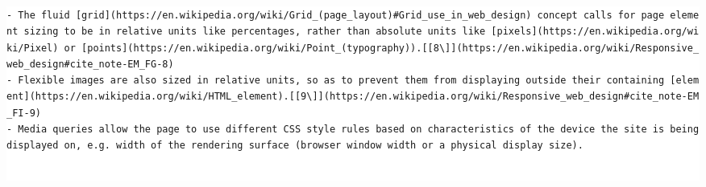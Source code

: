     - The fluid [grid](https://en.wikipedia.org/wiki/Grid_(page_layout)#Grid_use_in_web_design) concept calls for page element sizing to be in relative units like percentages, rather than absolute units like [pixels](https://en.wikipedia.org/wiki/Pixel) or [points](https://en.wikipedia.org/wiki/Point_(typography)).[[8\]](https://en.wikipedia.org/wiki/Responsive_web_design#cite_note-EM_FG-8)
    - Flexible images are also sized in relative units, so as to prevent them from displaying outside their containing [element](https://en.wikipedia.org/wiki/HTML_element).[[9\]](https://en.wikipedia.org/wiki/Responsive_web_design#cite_note-EM_FI-9)
    - Media queries allow the page to use different CSS style rules based on characteristics of the device the site is being displayed on, e.g. width of the rendering surface (browser window width or a physical display size).



​    